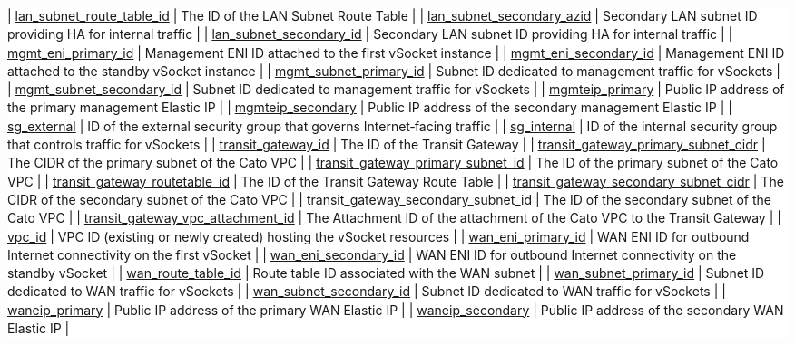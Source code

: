 | <a name="output_lan_subnet_route_table_id"></a> [lan\_subnet\_route\_table\_id](#output\_lan\_subnet\_route\_table\_id) | The ID of the LAN Subnet Route Table |
| <a name="output_lan_subnet_secondary_azid"></a> [lan\_subnet\_secondary\_azid](#output\_lan\_subnet\_secondary\_azid) | Secondary LAN subnet ID providing HA for internal traffic |
| <a name="output_lan_subnet_secondary_id"></a> [lan\_subnet\_secondary\_id](#output\_lan\_subnet\_secondary\_id) | Secondary LAN subnet ID providing HA for internal traffic |
| <a name="output_mgmt_eni_primary_id"></a> [mgmt\_eni\_primary\_id](#output\_mgmt\_eni\_primary\_id) | Management ENI ID attached to the first vSocket instance |
| <a name="output_mgmt_eni_secondary_id"></a> [mgmt\_eni\_secondary\_id](#output\_mgmt\_eni\_secondary\_id) | Management ENI ID attached to the standby vSocket instance |
| <a name="output_mgmt_subnet_primary_id"></a> [mgmt\_subnet\_primary\_id](#output\_mgmt\_subnet\_primary\_id) | Subnet ID dedicated to management traffic for vSockets |
| <a name="output_mgmt_subnet_secondary_id"></a> [mgmt\_subnet\_secondary\_id](#output\_mgmt\_subnet\_secondary\_id) | Subnet ID dedicated to management traffic for vSockets |
| <a name="output_mgmteip_primary"></a> [mgmteip\_primary](#output\_mgmteip\_primary) | Public IP address of the primary management Elastic IP |
| <a name="output_mgmteip_secondary"></a> [mgmteip\_secondary](#output\_mgmteip\_secondary) | Public IP address of the secondary management Elastic IP |
| <a name="output_sg_external"></a> [sg\_external](#output\_sg\_external) | ID of the external security group that governs Internet‑facing traffic |
| <a name="output_sg_internal"></a> [sg\_internal](#output\_sg\_internal) | ID of the internal security group that controls traffic for vSockets |
| <a name="output_transit_gateway_id"></a> [transit\_gateway\_id](#output\_transit\_gateway\_id) | The ID of the Transit Gateway |
| <a name="output_transit_gateway_primary_subnet_cidr"></a> [transit\_gateway\_primary\_subnet\_cidr](#output\_transit\_gateway\_primary\_subnet\_cidr) | The CIDR of the primary subnet of the Cato VPC |
| <a name="output_transit_gateway_primary_subnet_id"></a> [transit\_gateway\_primary\_subnet\_id](#output\_transit\_gateway\_primary\_subnet\_id) | The ID of the primary subnet of the Cato VPC |
| <a name="output_transit_gateway_routetable_id"></a> [transit\_gateway\_routetable\_id](#output\_transit\_gateway\_routetable\_id) | The ID of the Transit Gateway Route Table |
| <a name="output_transit_gateway_secondary_subnet_cidr"></a> [transit\_gateway\_secondary\_subnet\_cidr](#output\_transit\_gateway\_secondary\_subnet\_cidr) | The CIDR of the secondary subnet of the Cato VPC |
| <a name="output_transit_gateway_secondary_subnet_id"></a> [transit\_gateway\_secondary\_subnet\_id](#output\_transit\_gateway\_secondary\_subnet\_id) | The ID of the secondary subnet of the Cato VPC |
| <a name="output_transit_gateway_vpc_attachment_id"></a> [transit\_gateway\_vpc\_attachment\_id](#output\_transit\_gateway\_vpc\_attachment\_id) | The Attachment ID of the attachment of the Cato VPC to the Transit Gateway |
| <a name="output_vpc_id"></a> [vpc\_id](#output\_vpc\_id) | VPC ID (existing or newly created) hosting the vSocket resources |
| <a name="output_wan_eni_primary_id"></a> [wan\_eni\_primary\_id](#output\_wan\_eni\_primary\_id) | WAN ENI ID for outbound Internet connectivity on the first vSocket |
| <a name="output_wan_eni_secondary_id"></a> [wan\_eni\_secondary\_id](#output\_wan\_eni\_secondary\_id) | WAN ENI ID for outbound Internet connectivity on the standby vSocket |
| <a name="output_wan_route_table_id"></a> [wan\_route\_table\_id](#output\_wan\_route\_table\_id) | Route table ID associated with the WAN subnet |
| <a name="output_wan_subnet_primary_id"></a> [wan\_subnet\_primary\_id](#output\_wan\_subnet\_primary\_id) | Subnet ID dedicated to WAN traffic for vSockets |
| <a name="output_wan_subnet_secondary_id"></a> [wan\_subnet\_secondary\_id](#output\_wan\_subnet\_secondary\_id) | Subnet ID dedicated to WAN traffic for vSockets |
| <a name="output_waneip_primary"></a> [waneip\_primary](#output\_waneip\_primary) | Public IP address of the primary WAN Elastic IP |
| <a name="output_waneip_secondary"></a> [waneip\_secondary](#output\_waneip\_secondary) | Public IP address of the secondary WAN Elastic IP |
